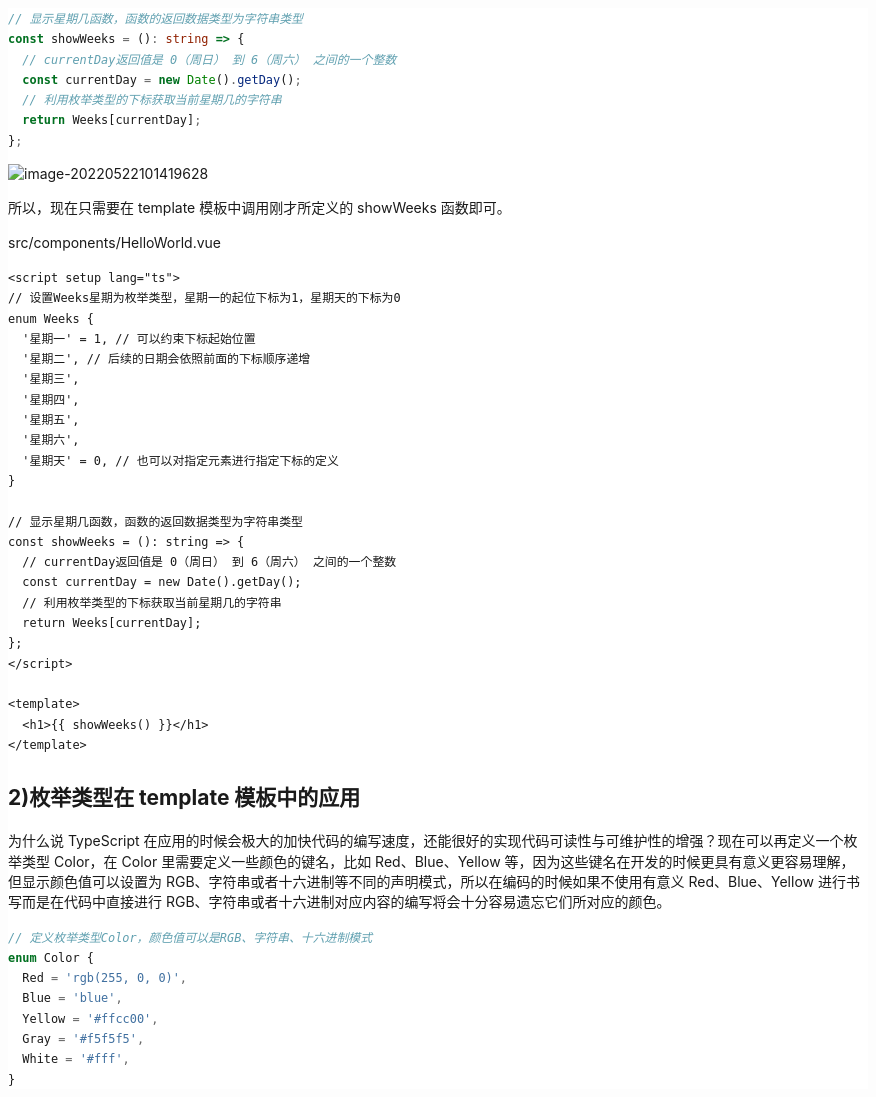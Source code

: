 ```typescript
// 显示星期几函数，函数的返回数据类型为字符串类型
const showWeeks = (): string => {
  // currentDay返回值是 0（周日） 到 6（周六） 之间的一个整数
  const currentDay = new Date().getDay();
  // 利用枚举类型的下标获取当前星期几的字符串
  return Weeks[currentDay];
};
```

![image-20220522101419628](http://qn.chinavanes.com/qiniu_picGo/image-20220522101419628.png)

所以，现在只需要在 template 模板中调用刚才所定义的 showWeeks 函数即可。

src/components/HelloWorld.vue

```vue
<script setup lang="ts">
// 设置Weeks星期为枚举类型，星期一的起位下标为1，星期天的下标为0
enum Weeks {
  '星期一' = 1, // 可以约束下标起始位置
  '星期二', // 后续的日期会依照前面的下标顺序递增
  '星期三',
  '星期四',
  '星期五',
  '星期六',
  '星期天' = 0, // 也可以对指定元素进行指定下标的定义
}

// 显示星期几函数，函数的返回数据类型为字符串类型
const showWeeks = (): string => {
  // currentDay返回值是 0（周日） 到 6（周六） 之间的一个整数
  const currentDay = new Date().getDay();
  // 利用枚举类型的下标获取当前星期几的字符串
  return Weeks[currentDay];
};
</script>

<template>
  <h1>{{ showWeeks() }}</h1>
</template>
```

## 2)枚举类型在 template 模板中的应用

为什么说 TypeScript 在应用的时候会极大的加快代码的编写速度，还能很好的实现代码可读性与可维护性的增强？现在可以再定义一个枚举类型 Color，在 Color 里需要定义一些颜色的键名，比如 Red、Blue、Yellow 等，因为这些键名在开发的时候更具有意义更容易理解，但显示颜色值可以设置为 RGB、字符串或者十六进制等不同的声明模式，所以在编码的时候如果不使用有意义 Red、Blue、Yellow 进行书写而是在代码中直接进行 RGB、字符串或者十六进制对应内容的编写将会十分容易遗忘它们所对应的颜色。

```typescript
// 定义枚举类型Color，颜色值可以是RGB、字符串、十六进制模式
enum Color {
  Red = 'rgb(255, 0, 0)',
  Blue = 'blue',
  Yellow = '#ffcc00',
  Gray = '#f5f5f5',
  White = '#fff',
}
```
